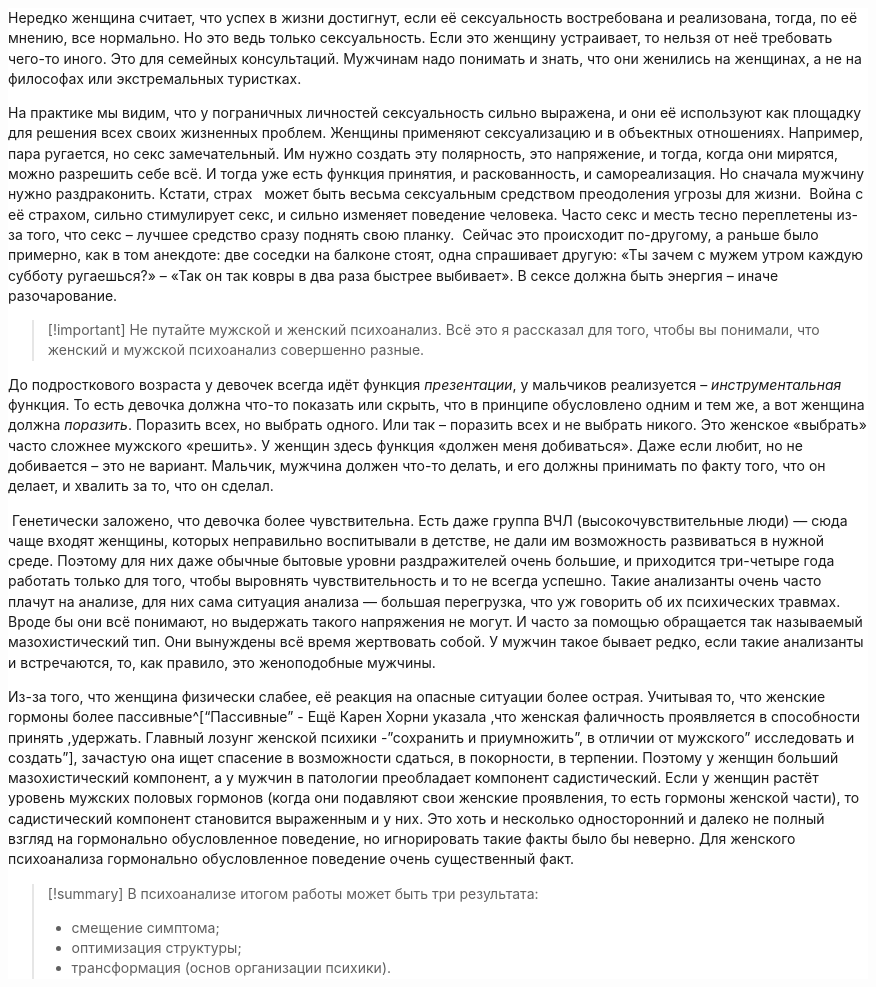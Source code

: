Нередко женщина считает, что успех в жизни достигнут, если её сексуальность востребована и реализована, тогда, по её мнению, все нормально. Но это ведь только сексуальность. Если это женщину устраивает, то нельзя от неё требовать чего-то иного. Это для семейных консультаций. Мужчинам надо понимать и знать, что они женились на женщинах, а не на философах или экстремальных туристках.

На практике мы видим, что у пограничных личностей сексуальность сильно выражена, и они её используют как площадку для решения всех своих жизненных проблем. Женщины применяют сексуализацию и в объектных отношениях. Например, пара ругается, но секс замечательный. Им нужно создать эту полярность, это напряжение, и тогда, когда они мирятся, можно разрешить себе всё. И тогда уже есть функция принятия, и раскованность, и самореализация. Но сначала мужчину нужно раздраконить. Кстати, страх   может быть весьма сексуальным средством преодоления угрозы для жизни.  Война с её страхом, сильно стимулирует секс, и сильно изменяет поведение человека. Часто секс и месть тесно переплетены из-за того, что секс – лучшее средство сразу поднять свою планку.  Сейчас это происходит по-другому, а раньше было примерно, как в том анекдоте: две соседки на балконе стоят, одна спрашивает другую: «Ты зачем с мужем утром каждую субботу ругаешься?» – «Так он так ковры в два раза быстрее выбивает». В сексе должна быть энергия – иначе разочарование.

> [!important] Не путайте мужской и женский психоанализ.
> Всё это я рассказал для того, чтобы вы понимали, что женский и мужской психоанализ совершенно разные.

До подросткового возраста у девочек всегда идёт функция _презентации_, у мальчиков реализуется – _инструментальная_ функция. То есть девочка должна что-то показать или скрыть, что в принципе обусловлено одним и тем же, а вот женщина должна _поразить_. Поразить всех, но выбрать одного. Или так – поразить всех и не выбрать никого. Это женское «выбрать» часто сложнее мужского «решить». У женщин здесь функция «должен меня добиваться». Даже если любит, но не добивается – это не вариант. Мальчик, мужчина должен что-то делать, и его должны принимать по факту того, что он делает, и хвалить за то, что он сделал.

 Генетически заложено, что девочка более чувствительна. Есть даже группа ВЧЛ (высокочувствительные люди) — сюда чаще входят женщины, которых неправильно воспитывали в детстве, не дали им возможность развиваться в нужной среде. Поэтому для них даже обычные бытовые уровни раздражителей очень большие, и приходится три-четыре года работать только для того, чтобы выровнять чувствительность и то не всегда успешно. Такие анализанты очень часто плачут на анализе, для них сама ситуация анализа — большая перегрузка, что уж говорить об их психических травмах. Вроде бы они всё понимают, но выдержать такого напряжения не могут. И часто за помощью обращается так называемый мазохистический тип. Они вынуждены всё время жертвовать собой. У мужчин такое бывает редко, если такие анализанты и встречаются, то, как правило, это женоподобные мужчины.

Из-за того, что женщина физически слабее, её реакция на опасные ситуации более острая. Учитывая то, что женские гормоны более пассивные^[“Пассивные” - Ещё Карен Хорни указала ,что женская фаличность проявляется в способности принять ,удержать. Главный лозунг женской психики -”сохранить и приумножить”, в отличии от мужского” исследовать и создать”], зачастую она ищет спасение в возможности сдаться, в покорности, в терпении. Поэтому у женщин больший мазохистический компонент, а у мужчин в патологии преобладает компонент садистический. Если у женщин растёт уровень мужских половых гормонов (когда они подавляют свои женские проявления, то есть гормоны женской части), то садистический компонент становится выраженным и у них. Это хоть и несколько односторонний и далеко не полный взгляд на гормонально обусловленное поведение, но игнорировать такие факты было бы неверно. Для женского психоанализа гормонально обусловленное поведение очень существенный факт.

> [!summary] В психоанализе итогом работы может быть три результата:
> - смещение симптома;
> - оптимизация структуры;
> - трансформация (основ организации психики).   
  

[^1]: Это я понял на уроках биологии, когда изучали механизмы наследственности, и с тех пор я неукоснительно придерживаюсь этого правила. «Протягивай ножки по одёжке, не по Сеньке шапка» так выглядит это правило в рамках народной мудрости.
[^3]: Клетки мозговых центров обладают избирательной специфичностью и отсутствие одних клеток не может быть заменено функцией других клеток, специализированных на другой функции. Может быть, только большая компенсационная выраженность деятельности таких клеток, например, усиление слуха при слепоте.
[^4]: Например, в конструкторской деятельности, и не важно – это технический или IT- процесс, и то это ещё большой вопрос.
[^5]: Не всякая среда социум. Аналитик не может путать формы группового психоза с социумом. Коллективные формы группового психоза создают групповую мораль, и, как правило, именно она заменяет социальные нормы поведения. _Разум гарантирует демократию, но демократия не гарантирует господство разума._ Это диалектика части и целого
[^6]: Центр» — это только образная фраза. В действительности в среднем мозге сложнейшая анатомо-физиологическая комбинация нервных структур, основанных на жесткой рефлексогенной базе биохимически гормонально зависимого характера.
[^7]: Это и так называемый  «анальный юмор», и особые ритуалы личной и общественной гигиены, масса других проявлений, вплоть до литературных произведений. «Скупой рыцарь», например
[^8]: Многие женщины тут же обвиняют всё и вся в мужском шовинизме, и тут же рассказывают, как им было хорошо рожать после эпидуральной анестезии в поясничном отделе спины, когда все роды прошли без участия вышележащих отделов нервной системы после отключения их эпидуральной анестезией.
[^9]: Для примера. Вы можете себе представить, чтобы автомобильный аккумулятор или батарейка DURASELL обратилась бы к вам послушать написанные ими стихи? Как вы считаете – айфоны в подавляющем большинстве умнее своих хозяев?
[^10]: Пока мы живём в рамках _популяции,_ часто сбиваемся в _толпу,_ и только иногда нам удаётся функционировать как _общество._
[^11]: Когда я ещё только учился, меня как-то по-особенному озадачила мысль: «Коридор невроза матери — это столбовая дорога развития ребёнка».  Психоз матери будет восприниматься ребёнком как норма. 
[^12]: В студенческие годы одна милая девушка на вопрос, как она сдала экзамен, ответила мне словами преподавателя, принимавшего экзамен: “Политэкономию, как и женщину, за одну ночь не выучишь.” С психоанализом подозреваю, всё обстоит ещё сложнее.
[^13]: В студенческие годы одна милая девушка на вопрос, как она сдала экзамен, ответила мне словами преподавателя, принимавшего экзамен: “Политэкономию, как и женщину, за одну ночь не выучишь.” С психоанализом подозреваю, всё обстоит ещё сложнее
[^14]: При месячных всё умерло, всё пропало, потом появляется рост и развитие, потом вообще благоденствие, три дня овуляции – всё замечательно, а потом опять – всё пропало: эта циклическая фаза, как «восьмерка» бесконечности, все время крутится лет 36, а то и 45–50.